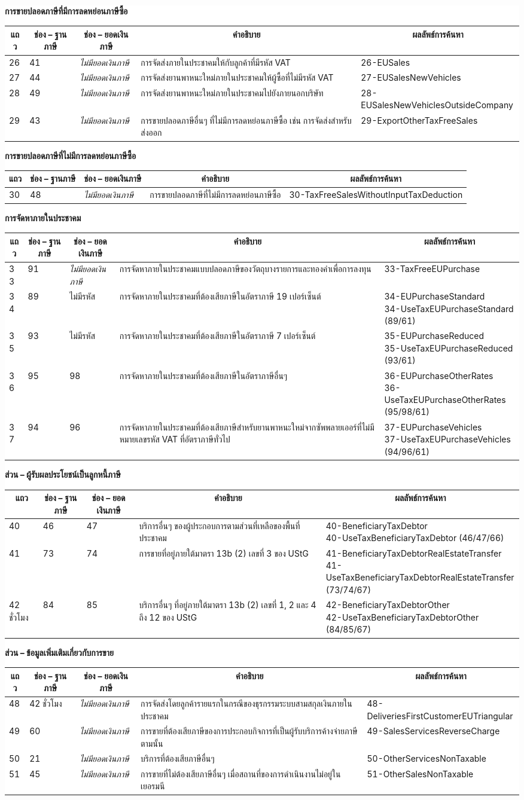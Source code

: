 **การขายปลอดภาษีที่มีการลดหย่อนภาษีซื้อ**

| แถว | ช่อง – ฐานภาษี | ช่อง – ยอดเงินภาษี | คำอธิบาย                                                                       | ผลลัพธ์การค้นหา                       |
|-----|----------------|------------------|-----------------------------------------------------------------------------------|-------------------------------------|
| 26  | 41             | *ไม่มียอดเงินภาษี*  | การจัดส่งภายในประชาคมให้กับลูกค้าที่มีรหัส VAT                       | 26-EUSales                          |
| 27  | 44             | *ไม่มียอดเงินภาษี*  | การจัดส่งยานพาหนะใหม่ภายในประชาคมให้ผู้ซื้อที่ไม่มีรหัส VAT    | 27-EUSalesNewVehicles               |
| 28  | 49             | *ไม่มียอดเงินภาษี*  | การจัดส่งยานพาหนะใหม่ภายในประชาคมไปยังภายนอกบริษัท                     | 28-EUSalesNewVehiclesOutsideCompany |
| 29  | 43             | *ไม่มียอดเงินภาษี*  | การขายปลอดภาษีอื่นๆ ที่ไม่มีการลดหย่อนภาษีซื้อ เช่น การจัดส่งสำหรับส่งออก | 29-ExportOtherTaxFreeSales          |

**การขายปลอดภาษีที่ไม่มีการลดหย่อนภาษีซื้อ**

| แถว | ช่อง – ฐานภาษี | ช่อง – ยอดเงินภาษี | คำอธิบาย                                            | ผลลัพธ์การค้นหา                           |
|-----|----------------|------------------|--------------------------------------------------------|-----------------------------------------|
| 30  | 48             | *ไม่มียอดเงินภาษี*  | การขายปลอดภาษีที่ไม่มีการลดหย่อนภาษีซื้อ | 30-TaxFreeSalesWithoutInputTaxDeduction |

**การจัดหาภายในประชาคม**

| แถว | ช่อง – ฐานภาษี | ช่อง – ยอดเงินภาษี | คำอธิบาย                                                                                                                   | ผลลัพธ์การค้นหา                                                    |
|-----|----------------|------------------|-------------------------------------------------------------------------------------------------------------------------------|------------------------------------------------------------------|
| 33  | 91             | *ไม่มียอดเงินภาษี*  | การจัดหาภายในประชาคมแบบปลอดภาษีของวัตถุบางรายการและทองคำเพื่อการลงทุน                                                    | 33-TaxFreeEUPurchase                                             |
| 34  | 89             | ไม่มีรหัส     | การจัดหาภายในประชาคมที่ต้องเสียภาษีในอัตราภาษี 19 เปอร์เซ็นต์                                                             | 34-EUPurchaseStandard</br>34-UseTaxEUPurchaseStandard (89/61)        |
| 35  | 93             | ไม่มีรหัส     | การจัดหาภายในประชาคมที่ต้องเสียภาษีในอัตราภาษี 7 เปอร์เซ็นต์                                                              | 35-EUPurchaseReduced</br>35-UseTaxEUPurchaseReduced (93/61)          |
| 36  | 95             | 98               | การจัดหาภายในประชาคมที่ต้องเสียภาษีในอัตราภาษีอื่นๆ                                                                      | 36-EUPurchaseOtherRates</br>36-UseTaxEUPurchaseOtherRates (95/98/61) |
| 37  | 94             | 96               | การจัดหาภายในประชาคมที่ต้องเสียภาษีสำหรับยานพาหนะใหม่จากซัพพลายเออร์ที่ไม่มีหมายเลขรหัส VAT ที่อัตราภาษีทั่วไป | 37-EUPurchaseVehicles</br>37-UseTaxEUPurchaseVehicles (94/96/61)     |

**ส่วน – ผู้รับผลประโยชน์เป็นลูกหนี้ภาษี**

| แถว | ช่อง – ฐานภาษี | ช่อง – ยอดเงินภาษี | คำอธิบาย                                                                        | ผลลัพธ์การค้นหา                                                                                        |
|-----|----------------|------------------|------------------------------------------------------------------------------------|------------------------------------------------------------------------------------------------------|
| 40  | 46             | 47               | บริการอื่นๆ ของผู้ประกอบการตามส่วนที่เหลือของพื้นที่ประชาคม        | 40-BeneficiaryTaxDebtor</br>40-UseTaxBeneficiaryTaxDebtor (46/47/66)                                                                              |
| 41  | 73             | 74               | การขายที่อยู่ภายใต้มาตรา 13b (2) เลขที่ 3 ของ UStG                               | 41-BeneficiaryTaxDebtorRealEstateTransfer</br>41-UseTaxBeneficiaryTaxDebtorRealEstateTransfer (73/74/67) |
| 42 ชั่วโมง  | 84             | 85               | บริการอื่นๆ ที่อยู่ภายใต้มาตรา 13b (2) เลขที่ 1, 2 และ 4 ถึง 12 ของ UStG | 42-BeneficiaryTaxDebtorOther</br>42-UseTaxBeneficiaryTaxDebtorOther (84/85/67)                           |

**ส่วน – ข้อมูลเพิ่มเติมเกี่ยวกับการขาย**

| แถว | ช่อง – ฐานภาษี  | ช่อง – ยอดเงินภาษี | คำอธิบาย                                                                                                | ผลลัพธ์การค้นหา                                                                                    |
|-----|-----------------|------------------|------------------------------------------------------------------------------------------------------------|--------------------------------------------------------------------------------------------------|
| 48  | 42 ชั่วโมง              | *ไม่มียอดเงินภาษี*  | การจัดส่งโดยลูกค้ารายแรกในกรณีของธุรกรรมระบบสามสกุลเงินภายในประชาคม                   | 48-DeliveriesFirstCustomerEUTriangular                                                           |
| 49  | 60              | *ไม่มียอดเงินภาษี*  | การขายที่ต้องเสียภาษีของการประกอบกิจการที่เป็นผู้รับบริการค้างจ่ายภาษีตามนั้น | 49-SalesServicesReverseCharge                                                                    |
| 50  | 21              | *ไม่มียอดเงินภาษี*  | บริการที่ต้องเสียภาษีอื่นๆ                                                                                | 50-OtherServicesNonTaxable                                                                       |
| 51  | 45              | *ไม่มียอดเงินภาษี*  | การขายที่ไม่ต้องเสียภาษีอื่นๆ เมื่อสถานที่ของการดำเนินงานไม่อยู่ในเยอรมนี                                    | 51-OtherSalesNonTaxable                                                                          |